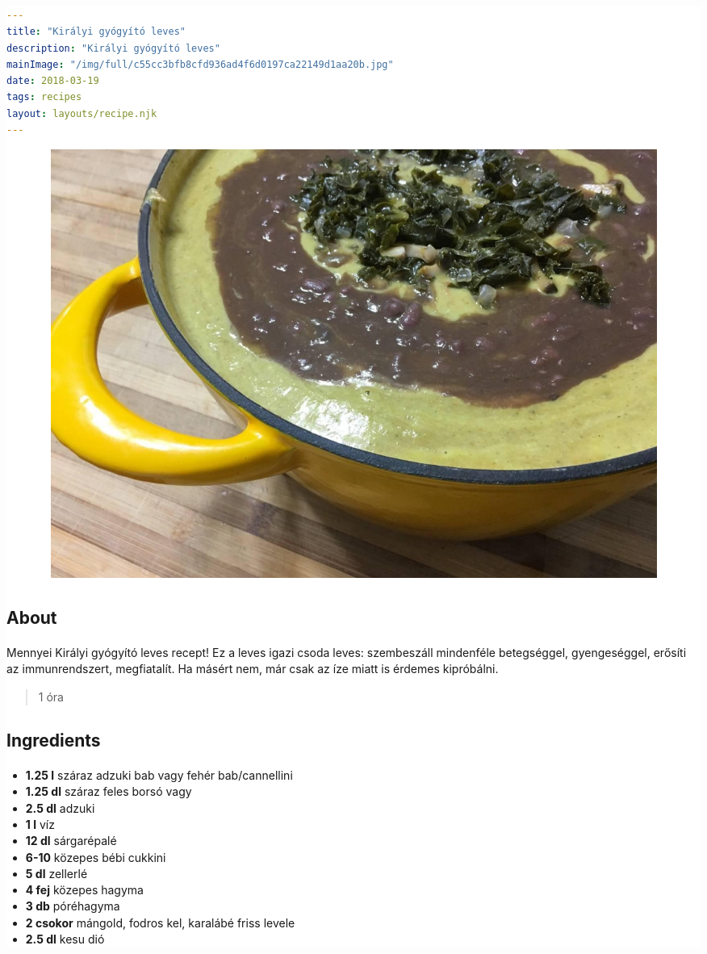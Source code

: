 ```yaml
---
title: "Királyi gyógyító leves"
description: "Királyi gyógyító leves"
mainImage: "/img/full/c55cc3bfb8cfd936ad4f6d0197ca22149d1aa20b.jpg"
date: 2018-03-19
tags: recipes
layout: layouts/recipe.njk
---
```

                            
<p align="center"><a href="https://cookpad.com/hu/receptek/4601946-kiralyi-gyogyito-leves" rel="Recipe source page"><img width="751" height="532" src="/img/full/c55cc3bfb8cfd936ad4f6d0197ca22149d1aa20b.jpg"/></a></p>

## About
Mennyei Királyi gyógyító leves recept! Ez a leves igazi csoda leves: szembeszáll mindenféle betegséggel, gyengeséggel, erősíti az immunrendszert, megfiatalít. Ha másért nem, már csak az íze miatt is érdemes kipróbálni.

> 1 óra 

## Ingredients
* **1.25 l** száraz adzuki bab vagy fehér bab/cannellini
* **1.25 dl** száraz feles borsó vagy
* **2.5 dl** adzuki
* **1 l** víz
* **12 dl** sárgarépalé
* **6-10** közepes bébi cukkini
* **5 dl** zellerlé
* **4 fej** közepes hagyma
* **3 db** póréhagyma
* **2 csokor** mángold, fodros kel, karalábé friss levele
* **2.5 dl** kesu dió